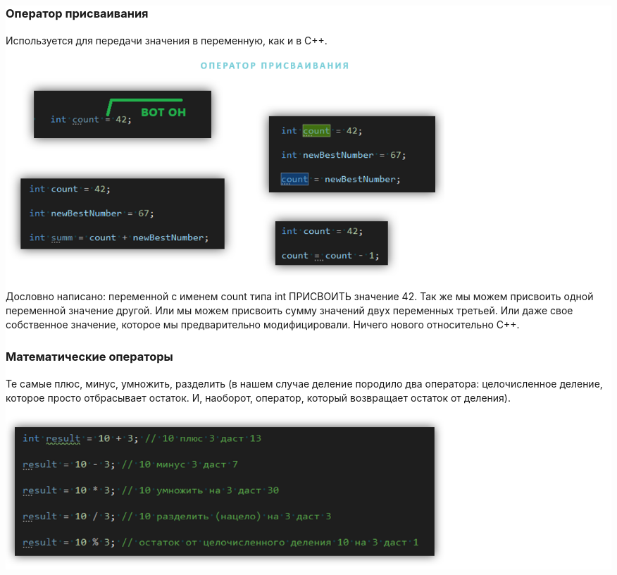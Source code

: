 ### Оператор присваивания

Используется для передачи значения в переменную, как и в C++.

<img src="lecture_media\image14.png" style="width:6.48958in;height:3.21875in" />

Дословно написано: переменной с именем count типа int ПРИСВОИТЬ значение
42. Так же мы можем присвоить одной переменной значение другой. Или мы
можем присвоить сумму значений двух переменных третьей. Или даже свое
собственное значение, которое мы предварительно модифицировали. Ничего
нового относительно C++.

### Математические операторы

Те самые плюс, минус, умножить, разделить (в нашем случае деление
породило два оператора: целочисленное деление, которое просто
отбрасывает остаток. И, наоборот, оператор, который возвращает остаток
от деления).

<img src="lecture_media\image15.png" style="width:6.49653in;height:2.22778in" />

